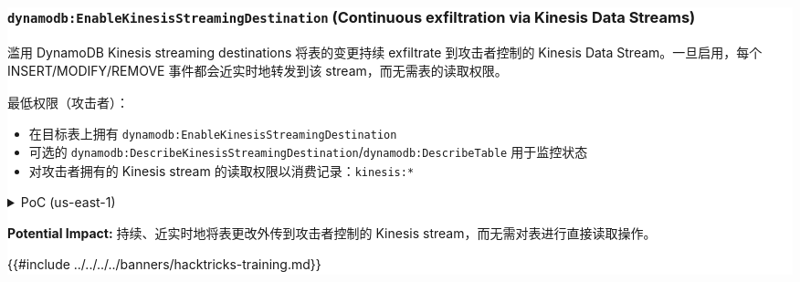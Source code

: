 
### `dynamodb:EnableKinesisStreamingDestination` (Continuous exfiltration via Kinesis Data Streams)

滥用 DynamoDB Kinesis streaming destinations 将表的变更持续 exfiltrate 到攻击者控制的 Kinesis Data Stream。一旦启用，每个 INSERT/MODIFY/REMOVE 事件都会近实时地转发到该 stream，而无需表的读取权限。

最低权限（攻击者）：
- 在目标表上拥有 `dynamodb:EnableKinesisStreamingDestination`
- 可选的 `dynamodb:DescribeKinesisStreamingDestination`/`dynamodb:DescribeTable` 用于监控状态
- 对攻击者拥有的 Kinesis stream 的读取权限以消费记录：`kinesis:*`

<details><summary>PoC (us-east-1)</summary></details>

**Potential Impact:** 持续、近实时地将表更改外传到攻击者控制的 Kinesis stream，而无需对表进行直接读取操作。



{{#include ../../../../banners/hacktricks-training.md}}
